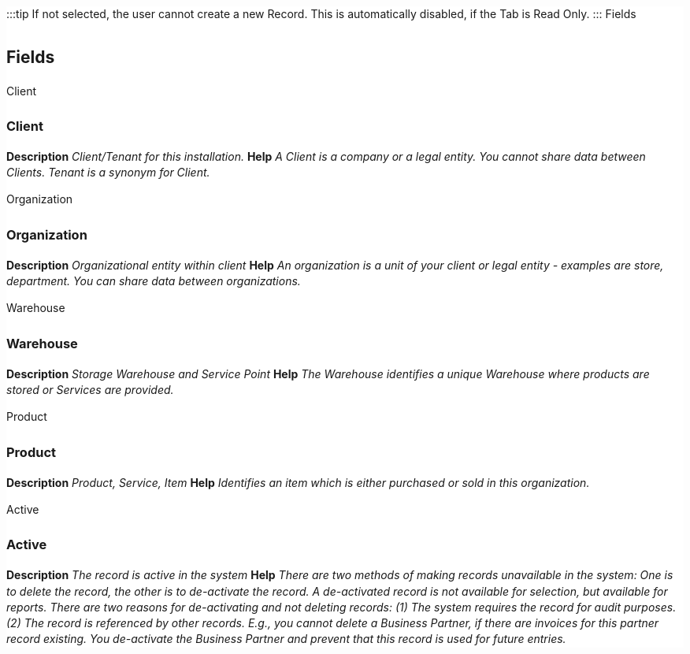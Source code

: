 :::tip
If not selected, the user cannot create a new Record.  This is automatically disabled, if the Tab is Read Only.
:::
Fields
## Fields


Client
### Client

**Description**
 *Client/Tenant for this installation.*
**Help**
 *A Client is a company or a legal entity. You cannot share data between Clients. Tenant is a synonym for Client.*

Organization
### Organization

**Description**
 *Organizational entity within client*
**Help**
 *An organization is a unit of your client or legal entity - examples are store, department. You can share data between organizations.*

Warehouse
### Warehouse

**Description**
 *Storage Warehouse and Service Point*
**Help**
 *The Warehouse identifies a unique Warehouse where products are stored or Services are provided.*

Product
### Product

**Description**
 *Product, Service, Item*
**Help**
 *Identifies an item which is either purchased or sold in this organization.*

Active
### Active

**Description**
 *The record is active in the system*
**Help**
 *There are two methods of making records unavailable in the system: One is to delete the record, the other is to de-activate the record. A de-activated record is not available for selection, but available for reports.
There are two reasons for de-activating and not deleting records:
(1) The system requires the record for audit purposes.
(2) The record is referenced by other records. E.g., you cannot delete a Business Partner, if there are invoices for this partner record existing. You de-activate the Business Partner and prevent that this record is used for future entries.*
